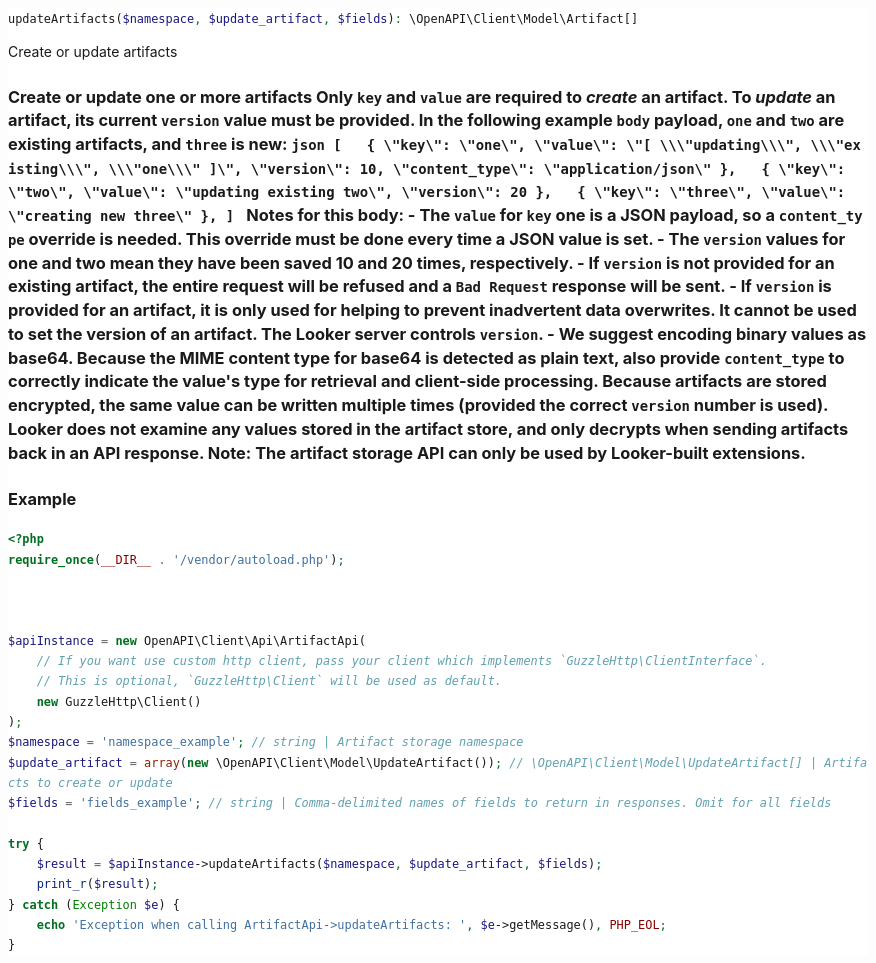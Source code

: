 ```php
updateArtifacts($namespace, $update_artifact, $fields): \OpenAPI\Client\Model\Artifact[]
```

Create or update artifacts

### Create or update one or more artifacts  Only `key` and `value` are required to _create_ an artifact. To _update_ an artifact, its current `version` value must be provided.  In the following example `body` payload, `one` and `two` are existing artifacts, and `three` is new:  ```json [   { \"key\": \"one\", \"value\": \"[ \\\"updating\\\", \\\"existing\\\", \\\"one\\\" ]\", \"version\": 10, \"content_type\": \"application/json\" },   { \"key\": \"two\", \"value\": \"updating existing two\", \"version\": 20 },   { \"key\": \"three\", \"value\": \"creating new three\" }, ] ```  Notes for this body:  - The `value` for `key` **one** is a JSON payload, so a `content_type` override is needed. This override must be done **every** time a JSON value is set. - The `version` values for **one** and **two** mean they have been saved 10 and 20 times, respectively. - If `version` is **not** provided for an existing artifact, the entire request will be refused and a `Bad Request` response will be sent. - If `version` is provided for an artifact, it is only used for helping to prevent inadvertent data overwrites. It cannot be used to **set** the version of an artifact. The Looker server controls `version`. - We suggest encoding binary values as base64. Because the MIME content type for base64 is detected as plain text, also provide `content_type` to correctly indicate the value's type for retrieval and client-side processing.  Because artifacts are stored encrypted, the same value can be written multiple times (provided the correct `version` number is used). Looker does not examine any values stored in the artifact store, and only decrypts when sending artifacts back in an API response.  **Note**: The artifact storage API can only be used by Looker-built extensions.

### Example

```php
<?php
require_once(__DIR__ . '/vendor/autoload.php');



$apiInstance = new OpenAPI\Client\Api\ArtifactApi(
    // If you want use custom http client, pass your client which implements `GuzzleHttp\ClientInterface`.
    // This is optional, `GuzzleHttp\Client` will be used as default.
    new GuzzleHttp\Client()
);
$namespace = 'namespace_example'; // string | Artifact storage namespace
$update_artifact = array(new \OpenAPI\Client\Model\UpdateArtifact()); // \OpenAPI\Client\Model\UpdateArtifact[] | Artifacts to create or update
$fields = 'fields_example'; // string | Comma-delimited names of fields to return in responses. Omit for all fields

try {
    $result = $apiInstance->updateArtifacts($namespace, $update_artifact, $fields);
    print_r($result);
} catch (Exception $e) {
    echo 'Exception when calling ArtifactApi->updateArtifacts: ', $e->getMessage(), PHP_EOL;
}
```
